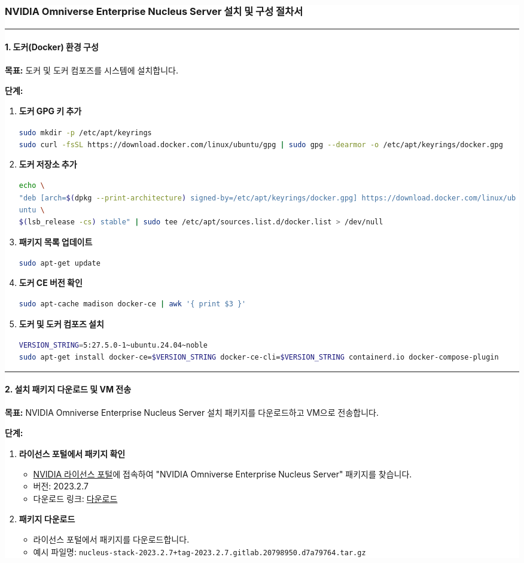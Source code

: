 ### NVIDIA Omniverse Enterprise Nucleus Server 설치 및 구성 절차서

---

#### 1. 도커(Docker) 환경 구성

**목표:** 도커 및 도커 컴포즈를 시스템에 설치합니다.

**단계:**

1. **도커 GPG 키 추가**
   ```bash
   sudo mkdir -p /etc/apt/keyrings
   sudo curl -fsSL https://download.docker.com/linux/ubuntu/gpg | sudo gpg --dearmor -o /etc/apt/keyrings/docker.gpg
   ```

2. **도커 저장소 추가**
   ```bash
   echo \
   "deb [arch=$(dpkg --print-architecture) signed-by=/etc/apt/keyrings/docker.gpg] https://download.docker.com/linux/ubuntu \
   $(lsb_release -cs) stable" | sudo tee /etc/apt/sources.list.d/docker.list > /dev/null
   ```

3. **패키지 목록 업데이트**
   ```bash
   sudo apt-get update
   ```

4. **도커 CE 버전 확인**
   ```bash
   sudo apt-cache madison docker-ce | awk '{ print $3 }'
   ```

5. **도커 및 도커 컴포즈 설치**
   ```bash
   VERSION_STRING=5:27.5.0-1~ubuntu.24.04~noble
   sudo apt-get install docker-ce=$VERSION_STRING docker-ce-cli=$VERSION_STRING containerd.io docker-compose-plugin
   ```

---

#### 2. 설치 패키지 다운로드 및 VM 전송

**목표:** NVIDIA Omniverse Enterprise Nucleus Server 설치 패키지를 다운로드하고 VM으로 전송합니다.

**단계:**

1. **라이선스 포털에서 패키지 확인**
   - [NVIDIA 라이선스 포털](https://ui.licensing.nvidia.com/software)에 접속하여 "NVIDIA Omniverse Enterprise Nucleus Server" 패키지를 찾습니다.
   - 버전: 2023.2.7
   - 다운로드 링크: [다운로드](https://ui.licensing.nvidia.com/software#:~:text=Nov%2026%2C%202024-,Download,-SHA256)

2. **패키지 다운로드**
   - 라이선스 포털에서 패키지를 다운로드합니다.
   - 예시 파일명: `nucleus-stack-2023.2.7+tag-2023.2.7.gitlab.20798950.d7a79764.tar.gz`
